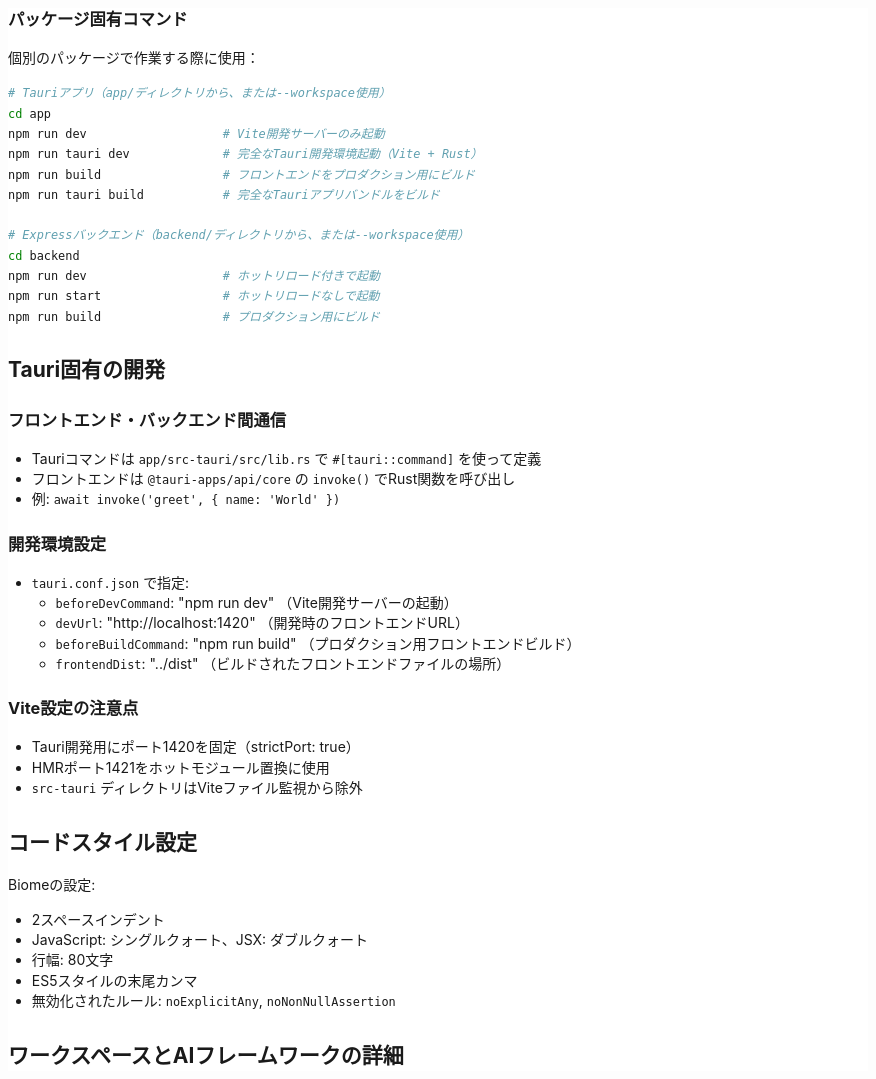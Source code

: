 ### パッケージ固有コマンド

個別のパッケージで作業する際に使用：

```bash
# Tauriアプリ（app/ディレクトリから、または--workspace使用）
cd app
npm run dev                   # Vite開発サーバーのみ起動
npm run tauri dev             # 完全なTauri開発環境起動（Vite + Rust）
npm run build                 # フロントエンドをプロダクション用にビルド
npm run tauri build           # 完全なTauriアプリバンドルをビルド

# Expressバックエンド（backend/ディレクトリから、または--workspace使用）
cd backend
npm run dev                   # ホットリロード付きで起動
npm run start                 # ホットリロードなしで起動
npm run build                 # プロダクション用にビルド
```

## Tauri固有の開発

### フロントエンド・バックエンド間通信

- Tauriコマンドは `app/src-tauri/src/lib.rs` で `#[tauri::command]` を使って定義
- フロントエンドは `@tauri-apps/api/core` の `invoke()` でRust関数を呼び出し
- 例: `await invoke('greet', { name: 'World' })`

### 開発環境設定

- `tauri.conf.json` で指定:
  - `beforeDevCommand`: "npm run dev" （Vite開発サーバーの起動）
  - `devUrl`: "http://localhost:1420" （開発時のフロントエンドURL）
  - `beforeBuildCommand`: "npm run build" （プロダクション用フロントエンドビルド）
  - `frontendDist`: "../dist" （ビルドされたフロントエンドファイルの場所）

### Vite設定の注意点

- Tauri開発用にポート1420を固定（strictPort: true）
- HMRポート1421をホットモジュール置換に使用
- `src-tauri` ディレクトリはViteファイル監視から除外

## コードスタイル設定

Biomeの設定:

- 2スペースインデント
- JavaScript: シングルクォート、JSX: ダブルクォート
- 行幅: 80文字
- ES5スタイルの末尾カンマ
- 無効化されたルール: `noExplicitAny`, `noNonNullAssertion`

## ワークスペースとAIフレームワークの詳細
